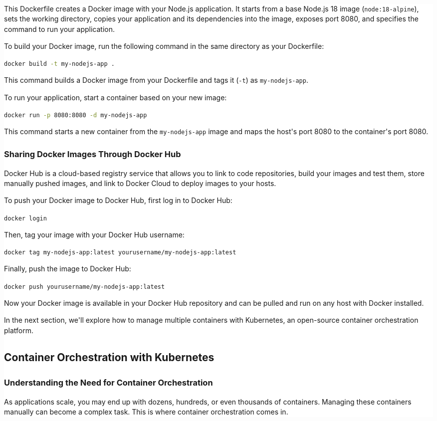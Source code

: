 
This Dockerfile creates a Docker image with your Node.js application. It starts from a base Node.js 18 image (`node:18-alpine`), sets the working directory, copies your application and its dependencies into the image, exposes port 8080, and specifies the command to run your application.

To build your Docker image, run the following command in the same directory as your Dockerfile:

```bash
docker build -t my-nodejs-app .
```

This command builds a Docker image from your Dockerfile and tags it (`-t`) as `my-nodejs-app`.

To run your application, start a container based on your new image:

```bash
docker run -p 8080:8080 -d my-nodejs-app
```

This command starts a new container from the `my-nodejs-app` image and maps the host's port 8080 to the container's port 8080.

### Sharing Docker Images Through Docker Hub

Docker Hub is a cloud-based registry service that allows you to link to code repositories, build your images and test them, store manually pushed images, and link to Docker Cloud to deploy images to your hosts.

To push your Docker image to Docker Hub, first log in to Docker Hub:

```bash
docker login
```

Then, tag your image with your Docker Hub username:

```bash
docker tag my-nodejs-app:latest yourusername/my-nodejs-app:latest
```

Finally, push the image to Docker Hub:

```bash
docker push yourusername/my-nodejs-app:latest
```

Now your Docker image is available in your Docker Hub repository and can be pulled and run on any host with Docker installed.

In the next section, we'll explore how to manage multiple containers with Kubernetes, an open-source container orchestration platform.

## Container Orchestration with Kubernetes

### Understanding the Need for Container Orchestration

As applications scale, you may end up with dozens, hundreds, or even thousands of containers. Managing these containers manually can become a complex task. This is where container orchestration comes in.
